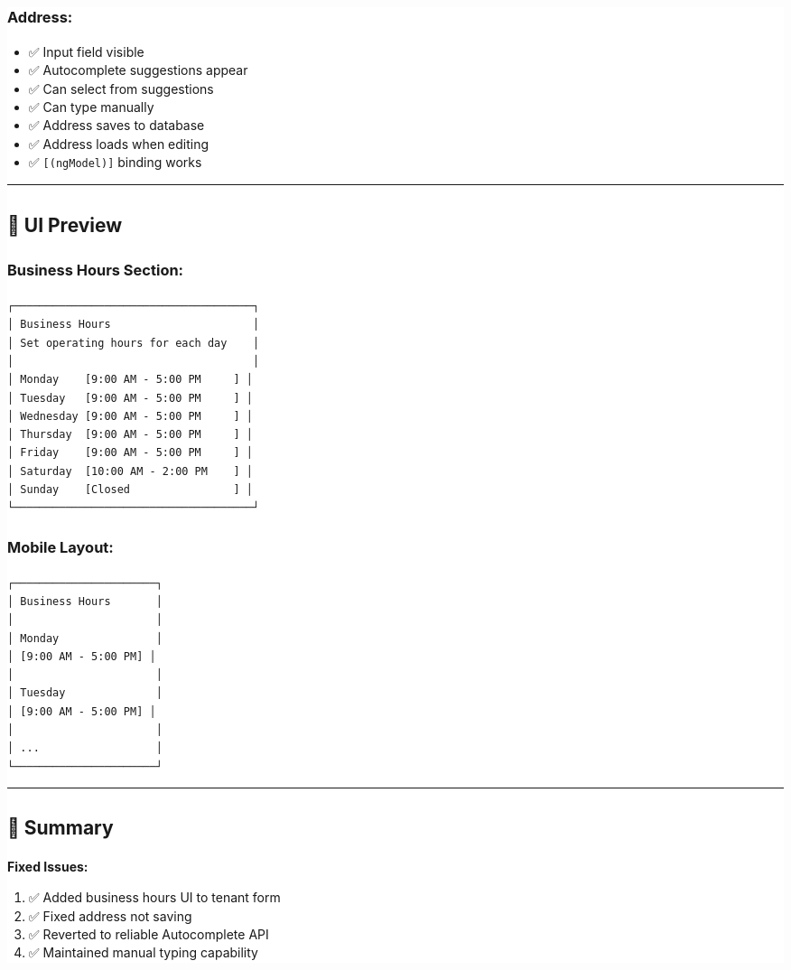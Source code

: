 ### Address:
- ✅ Input field visible
- ✅ Autocomplete suggestions appear
- ✅ Can select from suggestions
- ✅ Can type manually
- ✅ Address saves to database
- ✅ Address loads when editing
- ✅ `[(ngModel)]` binding works

---

## 🎨 UI Preview

### Business Hours Section:

```
┌─────────────────────────────────────┐
│ Business Hours                      │
│ Set operating hours for each day    │
│                                     │
│ Monday    [9:00 AM - 5:00 PM     ] │
│ Tuesday   [9:00 AM - 5:00 PM     ] │
│ Wednesday [9:00 AM - 5:00 PM     ] │
│ Thursday  [9:00 AM - 5:00 PM     ] │
│ Friday    [9:00 AM - 5:00 PM     ] │
│ Saturday  [10:00 AM - 2:00 PM    ] │
│ Sunday    [Closed                ] │
└─────────────────────────────────────┘
```

### Mobile Layout:

```
┌──────────────────────┐
│ Business Hours       │
│                      │
│ Monday               │
│ [9:00 AM - 5:00 PM] │
│                      │
│ Tuesday              │
│ [9:00 AM - 5:00 PM] │
│                      │
│ ...                  │
└──────────────────────┘
```

---

## 🎉 Summary

**Fixed Issues:**
1. ✅ Added business hours UI to tenant form
2. ✅ Fixed address not saving
3. ✅ Reverted to reliable Autocomplete API
4. ✅ Maintained manual typing capability

